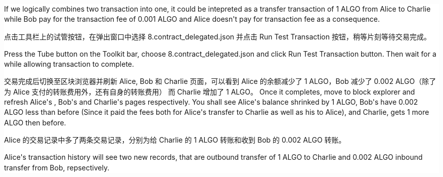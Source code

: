 If we logically combines two transaction into one, it could be intepreted as a transfer transaction of 1 ALGO from Alice to Charlie while Bob pay for the transaction fee of 0.001 ALGO and Alice doesn't pay for transaction fee as a consequence.

点击工具栏上的试管按钮，在弹出窗口中选择 8.contract_delegated.json 并点击 Run Test Transaction 按钮，稍等片刻等待交易完成。

Press the Tube button on the Toolkit bar, choose 8.contract_delegated.json and click Run Test Transaction button. Then wait for a while allowing transaction to complete.

交易完成后切换至区块浏览器并刷新 Alice, Bob 和 Charlie 页面，可以看到 Alice 的余额减少了 1 ALGO，Bob 减少了 0.002 ALGO（除了为 Alice 支付的转账费用外，还有自身的转账费用） 而 Charlie 增加了 1 ALGO。
Once it completes, move to block explorer and refresh Alice's , Bob's and Charlie's pages respectively. You shall see Alice's balance shrinked by 1 ALGO, Bob's have 0.002 ALGO less than before (Since it paid the fees both for Alice's transfer to Charlie as well as his to Alice), and Charlie, gets 1 more ALGO then before.

Alice 的交易记录中多了两条交易记录，分别为给 Charlie 的 1 ALGO 转账和收到 Bob 的 0.002 ALGO 转账。

Alice's transaction history will see two new records, that are outbound transfer of 1 ALGO to Charlie and 0.002 ALGO inbound transfer from Bob, repsectively.
